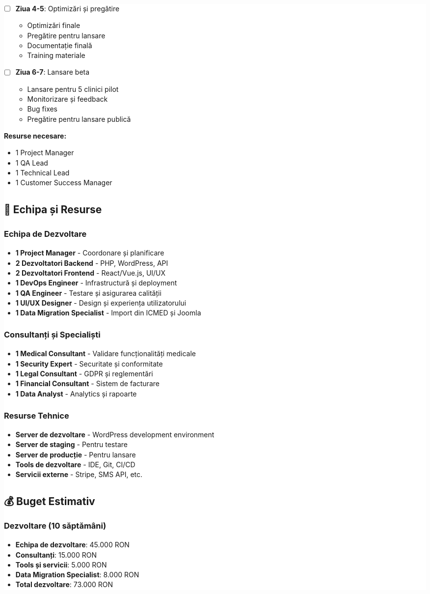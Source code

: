 - [ ] **Ziua 4-5**: Optimizări și pregătire
  - Optimizări finale
  - Pregătire pentru lansare
  - Documentație finală
  - Training materiale

- [ ] **Ziua 6-7**: Lansare beta
  - Lansare pentru 5 clinici pilot
  - Monitorizare și feedback
  - Bug fixes
  - Pregătire pentru lansare publică

**Resurse necesare:**
- 1 Project Manager
- 1 QA Lead
- 1 Technical Lead
- 1 Customer Success Manager

## 👥 Echipa și Resurse

### Echipa de Dezvoltare
- **1 Project Manager** - Coordonare și planificare
- **2 Dezvoltatori Backend** - PHP, WordPress, API
- **2 Dezvoltatori Frontend** - React/Vue.js, UI/UX
- **1 DevOps Engineer** - Infrastructură și deployment
- **1 QA Engineer** - Testare și asigurarea calității
- **1 UI/UX Designer** - Design și experiența utilizatorului
- **1 Data Migration Specialist** - Import din ICMED și Joomla

### Consultanți și Specialiști
- **1 Medical Consultant** - Validare funcționalități medicale
- **1 Security Expert** - Securitate și conformitate
- **1 Legal Consultant** - GDPR și reglementări
- **1 Financial Consultant** - Sistem de facturare
- **1 Data Analyst** - Analytics și rapoarte

### Resurse Tehnice
- **Server de dezvoltare** - WordPress development environment
- **Server de staging** - Pentru testare
- **Server de producție** - Pentru lansare
- **Tools de dezvoltare** - IDE, Git, CI/CD
- **Servicii externe** - Stripe, SMS API, etc.

## 💰 Buget Estimativ

### Dezvoltare (10 săptămâni)
- **Echipa de dezvoltare**: 45.000 RON
- **Consultanți**: 15.000 RON
- **Tools și servicii**: 5.000 RON
- **Data Migration Specialist**: 8.000 RON
- **Total dezvoltare**: 73.000 RON
